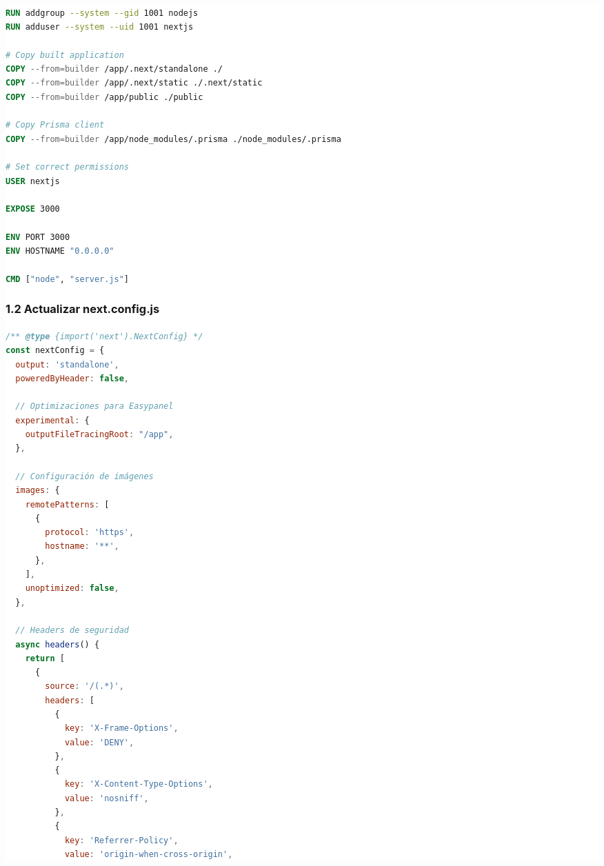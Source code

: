 ```dockerfile
RUN addgroup --system --gid 1001 nodejs
RUN adduser --system --uid 1001 nextjs

# Copy built application
COPY --from=builder /app/.next/standalone ./
COPY --from=builder /app/.next/static ./.next/static
COPY --from=builder /app/public ./public

# Copy Prisma client
COPY --from=builder /app/node_modules/.prisma ./node_modules/.prisma

# Set correct permissions
USER nextjs

EXPOSE 3000

ENV PORT 3000
ENV HOSTNAME "0.0.0.0"

CMD ["node", "server.js"]
```

### 1.2 Actualizar next.config.js

```javascript
/** @type {import('next').NextConfig} */
const nextConfig = {
  output: 'standalone',
  poweredByHeader: false,
  
  // Optimizaciones para Easypanel
  experimental: {
    outputFileTracingRoot: "/app",
  },
  
  // Configuración de imágenes
  images: {
    remotePatterns: [
      {
        protocol: 'https',
        hostname: '**',
      },
    ],
    unoptimized: false,
  },
  
  // Headers de seguridad
  async headers() {
    return [
      {
        source: '/(.*)',
        headers: [
          {
            key: 'X-Frame-Options',
            value: 'DENY',
          },
          {
            key: 'X-Content-Type-Options',
            value: 'nosniff',
          },
          {
            key: 'Referrer-Policy',
            value: 'origin-when-cross-origin',
```